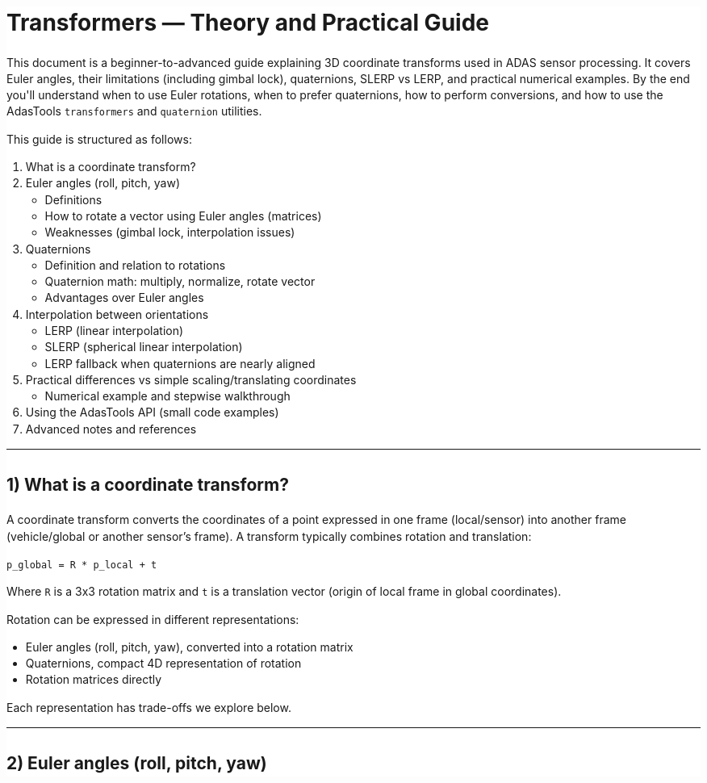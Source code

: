 # Transformers — Theory and Practical Guide

This document is a beginner-to-advanced guide explaining 3D coordinate transforms
used in ADAS sensor processing. It covers Euler angles, their limitations
(including gimbal lock), quaternions, SLERP vs LERP, and practical numerical
examples. By the end you'll understand when to use Euler rotations, when to
prefer quaternions, how to perform conversions, and how to use the AdasTools
`transformers` and `quaternion` utilities.

This guide is structured as follows:

1. What is a coordinate transform?
2. Euler angles (roll, pitch, yaw)
   - Definitions
   - How to rotate a vector using Euler angles (matrices)
   - Weaknesses (gimbal lock, interpolation issues)
3. Quaternions
   - Definition and relation to rotations
   - Quaternion math: multiply, normalize, rotate vector
   - Advantages over Euler angles
4. Interpolation between orientations
   - LERP (linear interpolation)
   - SLERP (spherical linear interpolation)
   - LERP fallback when quaternions are nearly aligned
5. Practical differences vs simple scaling/translating coordinates
   - Numerical example and stepwise walkthrough
6. Using the AdasTools API (small code examples)
7. Advanced notes and references

---

## 1) What is a coordinate transform?

A coordinate transform converts the coordinates of a point expressed in one
frame (local/sensor) into another frame (vehicle/global or another sensor’s
frame). A transform typically combines rotation and translation:

```
p_global = R * p_local + t
```

Where `R` is a 3x3 rotation matrix and `t` is a translation vector (origin of
local frame in global coordinates).

Rotation can be expressed in different representations:
- Euler angles (roll, pitch, yaw), converted into a rotation matrix
- Quaternions, compact 4D representation of rotation
- Rotation matrices directly

Each representation has trade-offs we explore below.

---

## 2) Euler angles (roll, pitch, yaw)

